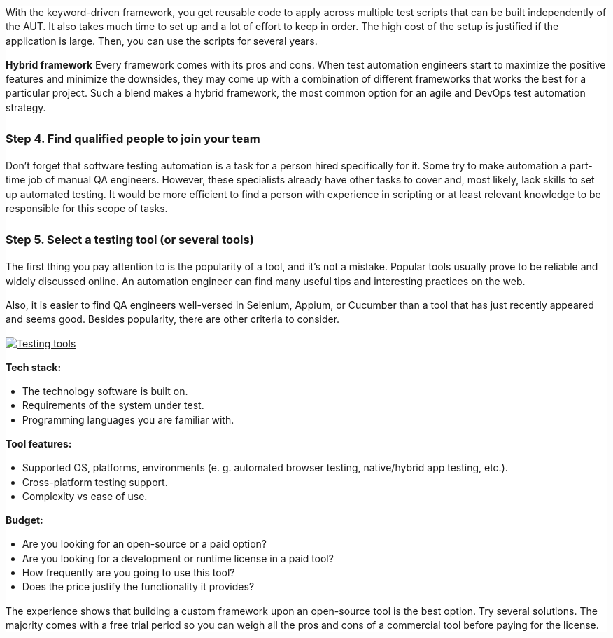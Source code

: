 With the keyword-driven framework, you get reusable code to apply across multiple test scripts that can be built independently of the AUT. It also takes much time to set up and a lot of effort to keep in order. The high cost of the setup is justified if the application is large. Then, you can use the scripts for several years.

**Hybrid framework**
Every framework comes with its pros and cons. When test automation engineers start to maximize the positive features and minimize the downsides, they may come up with a combination of different frameworks that works the best for a particular project. Such a blend makes a hybrid framework, the most common option for an agile and DevOps test automation strategy.

### Step 4. Find qualified people to join your team

Don’t forget that software testing automation is a task for a person hired specifically for it. Some try to make automation a part-time job of manual QA engineers. However, these specialists already have other tasks to cover and, most likely, lack skills to set up automated testing. It would be more efficient to find a person with experience in scripting or at least relevant knowledge to be responsible for this scope of tasks.

### Step 5. Select a testing tool (or several tools)

The first thing you pay attention to is the popularity of a tool, and it’s not a mistake. Popular tools usually prove to be reliable and widely discussed online. An automation engineer can find many useful tips and interesting practices on the web.

Also, it is easier to find QA engineers well-versed in Selenium, Appium, or Cucumber than a tool that has just recently appeared and seems good. Besides popularity, there are other criteria to consider.

[![Testing tools](https://res.cloudinary.com/practicaldev/image/fetch/s--vzUJqXvO--/c_limit%2Cf_auto%2Cfl_progressive%2Cq_auto%2Cw_880/https://dev-to-uploads.s3.amazonaws.com/i/cf804je397ufux4lkecl.jpg)](https://res.cloudinary.com/practicaldev/image/fetch/s--vzUJqXvO--/c_limit%2Cf_auto%2Cfl_progressive%2Cq_auto%2Cw_880/https://dev-to-uploads.s3.amazonaws.com/i/cf804je397ufux4lkecl.jpg)

**Tech stack:**

- The technology software is built on.
- Requirements of the system under test.
- Programming languages you are familiar with.

**Tool features:**

- Supported OS, platforms, environments (e. g. automated browser testing, native/hybrid app testing, etc.).
- Cross-platform testing support.
- Complexity vs ease of use.

**Budget:**

- Are you looking for an open-source or a paid option?
- Are you looking for a development or runtime license in a paid tool?
- How frequently are you going to use this tool?
- Does the price justify the functionality it provides?

The experience shows that building a custom framework upon an open-source tool is the best option. Try several solutions. The majority comes with a free trial period so you can weigh all the pros and cons of a commercial tool before paying for the license.
